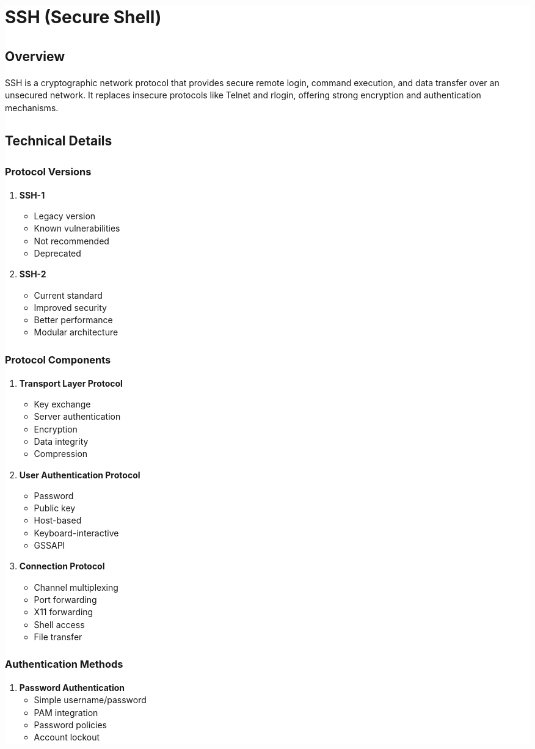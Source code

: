 # SSH (Secure Shell)

## Overview
SSH is a cryptographic network protocol that provides secure remote login, command execution, and data transfer over an unsecured network. It replaces insecure protocols like Telnet and rlogin, offering strong encryption and authentication mechanisms.

## Technical Details

### Protocol Versions

1. **SSH-1**
   - Legacy version
   - Known vulnerabilities
   - Not recommended
   - Deprecated

2. **SSH-2**
   - Current standard
   - Improved security
   - Better performance
   - Modular architecture

### Protocol Components

1. **Transport Layer Protocol**
   - Key exchange
   - Server authentication
   - Encryption
   - Data integrity
   - Compression

2. **User Authentication Protocol**
   - Password
   - Public key
   - Host-based
   - Keyboard-interactive
   - GSSAPI

3. **Connection Protocol**
   - Channel multiplexing
   - Port forwarding
   - X11 forwarding
   - Shell access
   - File transfer

### Authentication Methods

1. **Password Authentication**
   - Simple username/password
   - PAM integration
   - Password policies
   - Account lockout

